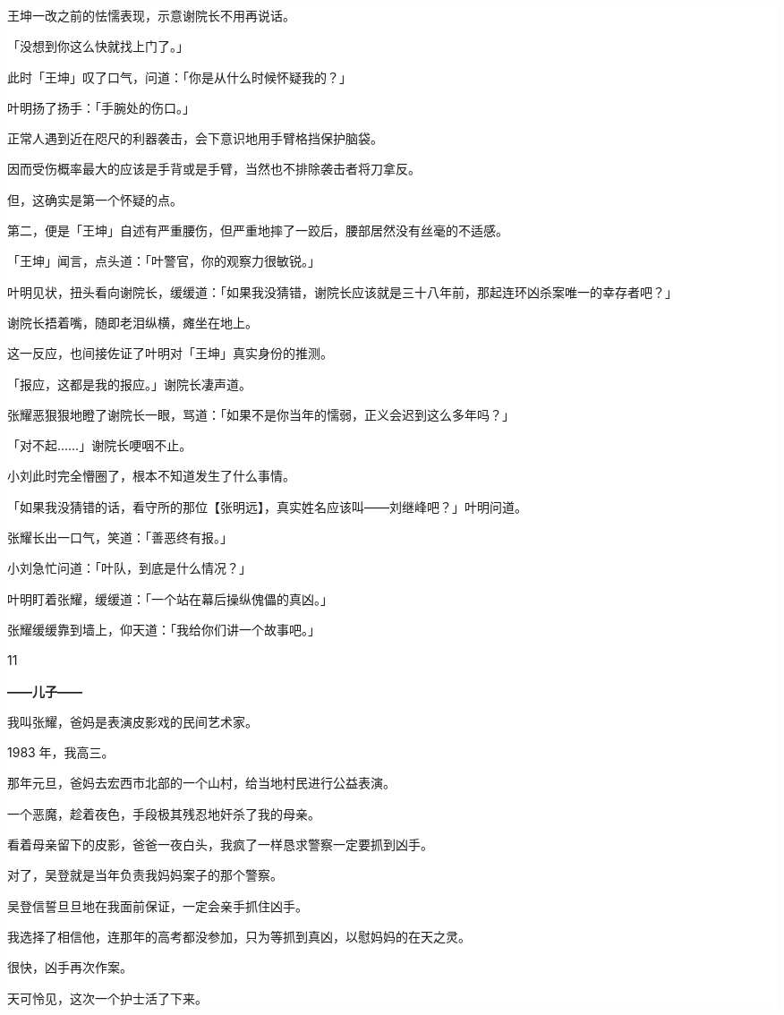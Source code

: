 王坤一改之前的怯懦表现，示意谢院长不用再说话。

「没想到你这么快就找上门了。」

此时「王坤」叹了口气，问道：「你是从什么时候怀疑我的？」

叶明扬了扬手：「手腕处的伤口。」

正常人遇到近在咫尺的利器袭击，会下意识地用手臂格挡保护脑袋。

因而受伤概率最大的应该是手背或是手臂，当然也不排除袭击者将刀拿反。

但，这确实是第一个怀疑的点。

第二，便是「王坤」自述有严重腰伤，但严重地摔了一跤后，腰部居然没有丝毫的不适感。

「王坤」闻言，点头道：「叶警官，你的观察力很敏锐。」

叶明见状，扭头看向谢院长，缓缓道：「如果我没猜错，谢院长应该就是三十八年前，那起连环凶杀案唯一的幸存者吧？」

谢院长捂着嘴，随即老泪纵横，瘫坐在地上。

这一反应，也间接佐证了叶明对「王坤」真实身份的推测。

「报应，这都是我的报应。」谢院长凄声道。

张耀恶狠狠地瞪了谢院长一眼，骂道：「如果不是你当年的懦弱，正义会迟到这么多年吗？」

「对不起……」谢院长哽咽不止。

小刘此时完全懵圈了，根本不知道发生了什么事情。

「如果我没猜错的话，看守所的那位【张明远】，真实姓名应该叫——刘继峰吧？」叶明问道。

张耀长出一口气，笑道：「善恶终有报。」

小刘急忙问道：「叶队，到底是什么情况？」

叶明盯着张耀，缓缓道：「一个站在幕后操纵傀儡的真凶。」

张耀缓缓靠到墙上，仰天道：「我给你们讲一个故事吧。」

11

**——儿子——**

我叫张耀，爸妈是表演皮影戏的民间艺术家。

1983 年，我高三。

那年元旦，爸妈去宏西市北部的一个山村，给当地村民进行公益表演。

一个恶魔，趁着夜色，手段极其残忍地奸杀了我的母亲。

看着母亲留下的皮影，爸爸一夜白头，我疯了一样恳求警察一定要抓到凶手。

对了，吴登就是当年负责我妈妈案子的那个警察。

吴登信誓旦旦地在我面前保证，一定会亲手抓住凶手。

我选择了相信他，连那年的高考都没参加，只为等抓到真凶，以慰妈妈的在天之灵。

很快，凶手再次作案。

天可怜见，这次一个护士活了下来。
